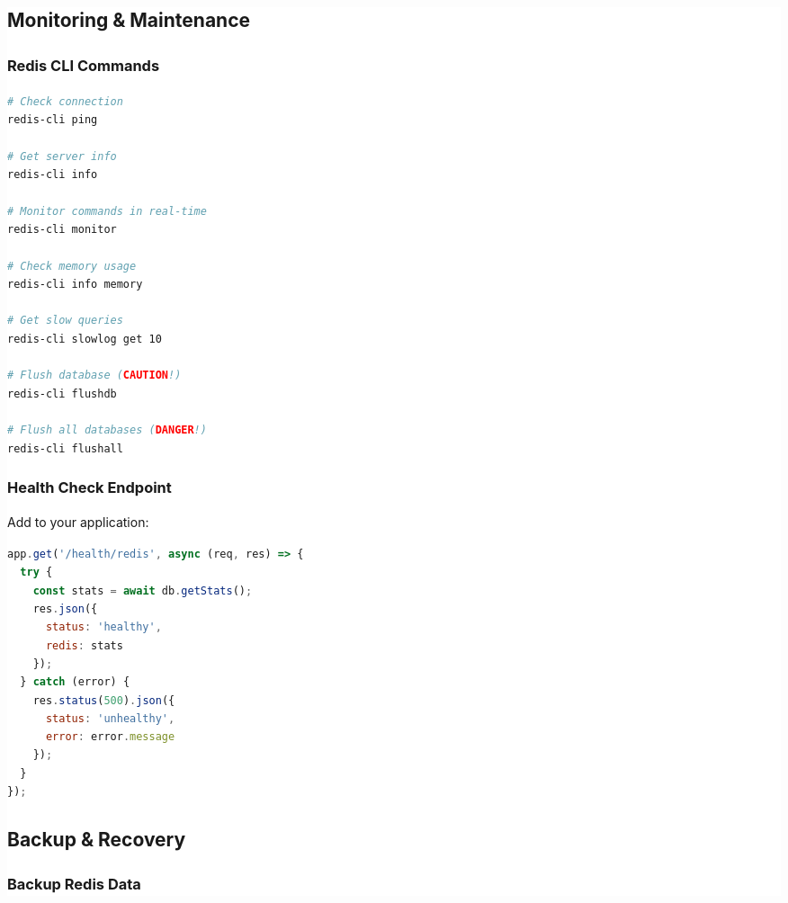 ## Monitoring & Maintenance

### Redis CLI Commands

```bash
# Check connection
redis-cli ping

# Get server info
redis-cli info

# Monitor commands in real-time
redis-cli monitor

# Check memory usage
redis-cli info memory

# Get slow queries
redis-cli slowlog get 10

# Flush database (CAUTION!)
redis-cli flushdb

# Flush all databases (DANGER!)
redis-cli flushall
```

### Health Check Endpoint

Add to your application:
```javascript
app.get('/health/redis', async (req, res) => {
  try {
    const stats = await db.getStats();
    res.json({
      status: 'healthy',
      redis: stats
    });
  } catch (error) {
    res.status(500).json({
      status: 'unhealthy',
      error: error.message
    });
  }
});
```

## Backup & Recovery

### Backup Redis Data
